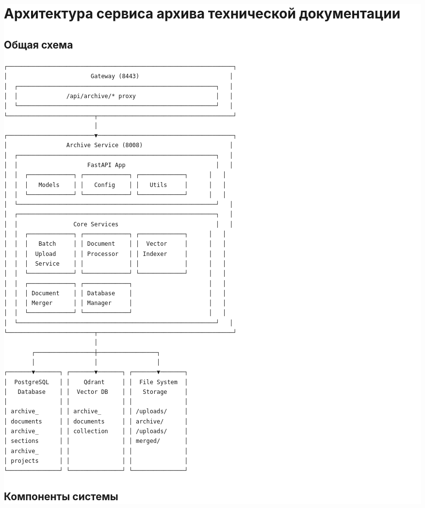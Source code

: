 # Архитектура сервиса архива технической документации

## Общая схема

```
┌─────────────────────────────────────────────────────────────────┐
│                        Gateway (8443)                          │
│  ┌─────────────────────────────────────────────────────────┐   │
│  │              /api/archive/* proxy                       │   │
│  └─────────────────────────────────────────────────────────┘   │
└─────────────────────────┬───────────────────────────────────────┘
                          │
┌─────────────────────────▼───────────────────────────────────────┐
│                 Archive Service (8008)                         │
│  ┌─────────────────────────────────────────────────────────┐   │
│  │                    FastAPI App                          │   │
│  │  ┌─────────────┐ ┌─────────────┐ ┌─────────────┐      │   │
│  │  │   Models    │ │   Config    │ │   Utils     │      │   │
│  │  └─────────────┘ └─────────────┘ └─────────────┘      │   │
│  └─────────────────────────────────────────────────────────┘   │
│  ┌─────────────────────────────────────────────────────────┐   │
│  │                Core Services                            │   │
│  │  ┌─────────────┐ ┌─────────────┐ ┌─────────────┐      │   │
│  │  │   Batch     │ │ Document    │ │  Vector     │      │   │
│  │  │  Upload     │ │ Processor   │ │ Indexer     │      │   │
│  │  │  Service    │ │             │ │             │      │   │
│  │  └─────────────┘ └─────────────┘ └─────────────┘      │   │
│  │  ┌─────────────┐ ┌─────────────┐                      │   │
│  │  │ Document    │ │ Database    │                      │   │
│  │  │ Merger      │ │ Manager     │                      │   │
│  │  └─────────────┘ └─────────────┘                      │   │
│  └─────────────────────────────────────────────────────────┘   │
└─────────────────────────┬───────────────────────────────────────┘
                          │
        ┌─────────────────┼─────────────────┐
        │                 │                 │
┌───────▼───────┐ ┌───────▼───────┐ ┌───────▼───────┐
│  PostgreSQL   │ │    Qdrant     │ │  File System  │
│   Database    │ │  Vector DB    │ │   Storage     │
│               │ │               │ │               │
│ archive_      │ │ archive_      │ │ /uploads/     │
│ documents     │ │ documents     │ │ archive/      │
│ archive_      │ │ collection    │ │ /uploads/     │
│ sections      │ │               │ │ merged/       │
│ archive_      │ │               │ │               │
│ projects      │ │               │ │               │
└───────────────┘ └───────────────┘ └───────────────┘
```

## Компоненты системы
